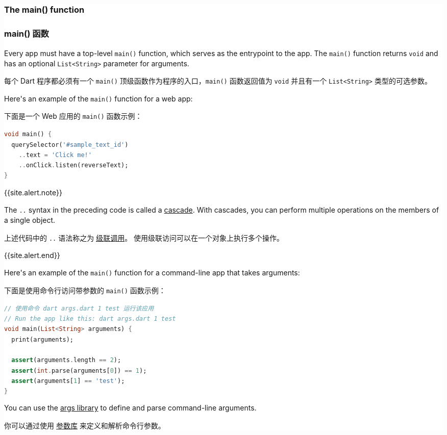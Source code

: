 
### The main() function

### main() 函数

Every app must have a top-level `main()` function, which serves as the
entrypoint to the app. The `main()` function returns `void` and has an
optional `List<String>` parameter for arguments.

每个 Dart 程序都必须有一个 `main()` 顶级函数作为程序的入口，`main()` 函数返回值为 `void` 并且有一个 `List<String>` 类型的可选参数。

Here's an example of the `main()` function for a web app:

下面是一个 Web 应用的 `main()` 函数示例：

<?code-excerpt "misc/test/language_tour/browser_test.dart (simple-web-main-function)"?>
```dart
void main() {
  querySelector('#sample_text_id')
    ..text = 'Click me!'
    ..onClick.listen(reverseText);
}
```

{{site.alert.note}}

  The `..` syntax in the preceding code is called a
  [cascade](#cascade-notation-). With cascades, you can perform multiple
  operations on the members of a single object.
  
  上述代码中的 `..` 语法称之为 [级联调用](#cascade-notation-)。
  使用级联访问可以在一个对象上执行多个操作。

{{site.alert.end}}

Here's an example of the `main()` function for a command-line app that
takes arguments:

下面是使用命令行访问带参数的 `main()` 函数示例：

<?code-excerpt "misc/test/language_tour/functions_test.dart (main-args)"?>
```dart
// 使用命令 dart args.dart 1 test 运行该应用
// Run the app like this: dart args.dart 1 test
void main(List<String> arguments) {
  print(arguments);

  assert(arguments.length == 2);
  assert(int.parse(arguments[0]) == 1);
  assert(arguments[1] == 'test');
}
```

You can use the [args library]({{site.pub}}/packages/args) to
define and parse command-line arguments.

你可以通过使用 [参数库]({{site.pub}}/packages/args) 来定义和解析命令行参数。


[abstract]: #abstract-classes
[as]: #type-test-operators
[assert]: #assert
[async]: #asynchrony-support
[await]: #asynchrony-support
[break]: #break-and-continue
[case]: #switch-and-case
[catch]: #catch
[class]: #instance-variables
[const]: #final-and-const
[continue]: #break-and-continue
[covariant]: /guides/language/sound-problems#the-covariant-keyword
[default]: #switch-and-case
[deferred]: #lazily-loading-a-library
[do]: #while-and-do-while
[dynamic]: #important-concepts
[else]: #if-and-else
[enum]: #enumerated-types
[export]: /guides/libraries/create-library-packages
[extends]: #extending-a-class
[external]: https://stackoverflow.com/questions/24929659/what-does-external-mean-in-dart
[factory]: #factory-constructors
[false]: #booleans
[final]: #final-and-const
[finally]: #finally
[for]: #for-loops
[Function]: #functions
[get]: #getters-and-setters
[hide]: #importing-only-part-of-a-library
[if]: #if-and-else
[implements]: #implicit-interfaces
[import]: #using-libraries
[in]: #for-loops
[interface]: https://stackoverflow.com/questions/28595501/was-the-interface-keyword-removed-from-dart
[is]: #type-test-operators
[library]: #libraries-and-visibility
[mixin]: #adding-features-to-a-class-mixins
[new]: #using-constructors
[null]: #default-value
[on]: #catch
[operator]: #overridable-operators
[part]: /guides/libraries/create-library-packages#organizing-a-library-package
[rethrow]: #catch
[return]: #functions
[set]: #getters-and-setters
[show]: #importing-only-part-of-a-library
[static]: #class-variables-and-methods
[super]: #extending-a-class
[switch]: #switch-and-case
[sync]: #generators
[this]: #constructors
[throw]: #throw
[true]: #booleans
[try]: #catch
[typedef]: #typedefs
[var]: #variables
[void]: https://medium.com/dartlang/dart-2-legacy-of-the-void-e7afb5f44df0
[with]: #adding-features-to-a-class-mixins
[while]: #while-and-do-while
[yield]: #generators
[collections proposal]: https://github.com/dart-lang/language/blob/master/accepted/2.3/control-flow-collections/feature-specification.md
[spread proposal]: https://github.com/dart-lang/language/blob/master/accepted/2.3/spread-collections/feature-specification.md
  [use =]: /guides/language/effective-dart/usage#do-use--to-separate-a-named-parameter-from-its-default-value